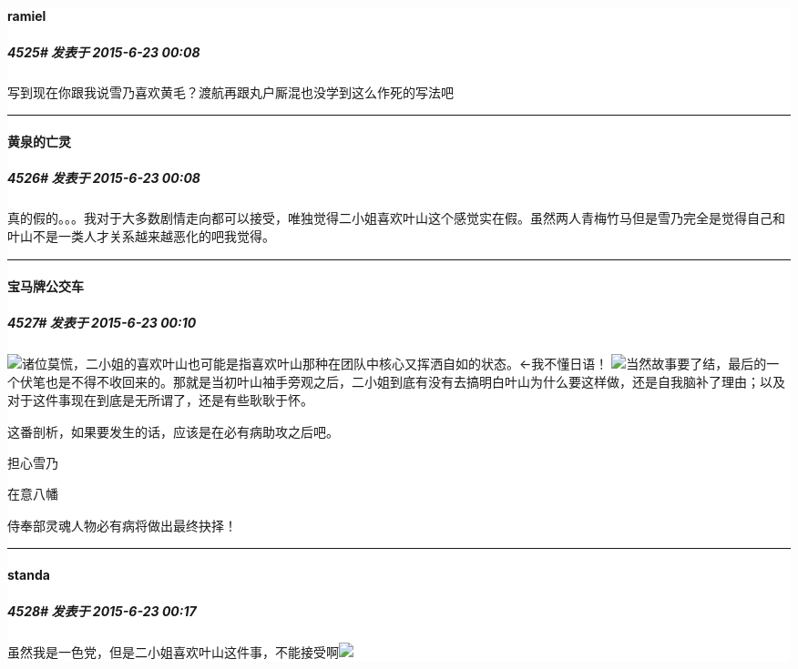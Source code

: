 ####  ramiel  
##### 4525#       发表于 2015-6-23 00:08




写到现在你跟我说雪乃喜欢黄毛？渡航再跟丸户厮混也没学到这么作死的写法吧







-----

####  黄泉的亡灵  
##### 4526#       发表于 2015-6-23 00:08




真的假的。。。我对于大多数剧情走向都可以接受，唯独觉得二小姐喜欢叶山这个感觉实在假。虽然两人青梅竹马但是雪乃完全是觉得自己和叶山不是一类人才关系越来越恶化的吧我觉得。







-----

####  宝马牌公交车  
##### 4527#       发表于 2015-6-23 00:10



<img src="https://static.saraba1st.com/image/smiley/face/119.gif" referrerpolicy="no-referrer">诸位莫慌，二小姐的喜欢叶山也可能是指喜欢叶山那种在团队中核心又挥洒自如的状态。←我不懂日语！
<img src="https://static.saraba1st.com/image/smiley/face/32.gif" referrerpolicy="no-referrer">当然故事要了结，最后的一个伏笔也是不得不收回来的。那就是当初叶山袖手旁观之后，二小姐到底有没有去搞明白叶山为什么要这样做，还是自我脑补了理由；以及对于这件事现在到底是无所谓了，还是有些耿耿于怀。

这番剖析，如果要发生的话，应该是在必有病助攻之后吧。

担心雪乃

在意八幡

侍奉部灵魂人物必有病将做出最终抉择！







-----

####  standa  
##### 4528#       发表于 2015-6-23 00:17




虽然我是一色党，但是二小姐喜欢叶山这件事，不能接受啊<img src="https://static.saraba1st.com/image/smiley/face/172.gif" referrerpolicy="no-referrer">



